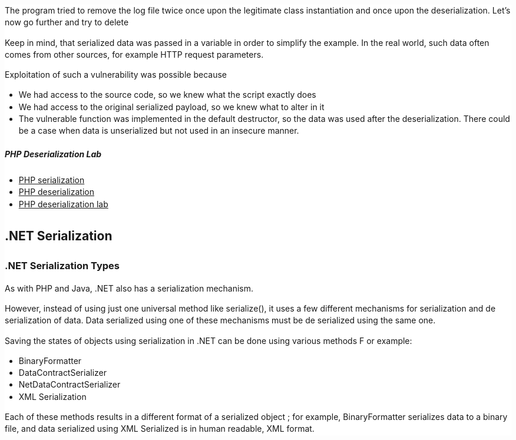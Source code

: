 The program tried to remove the log file twice once upon the legitimate class instantiation and once upon the deserialization. Let’s now go further and try to delete



Keep in mind, that serialized data was passed in a variable in order to simplify the example. In the real world, such data often comes from other sources, for example HTTP request parameters.



Exploitation of such a vulnerability was possible because

- We had access to the source code, so we knew what the script exactly does
- We had access to the original serialized payload, so we knew what to alter in it
- The vulnerable function was implemented in the default destructor, so the data was used after the deserialization. There could be a case when data is unserialized but not used in an insecure manner.





##### PHP Deserialization Lab

- [PHP serialization](./assets/lab/serialize.php)
- [PHP deserialization](./assets/lab/unserialize.php)
- [PHP deserialization lab](./assets/lab/lab.php)















## .NET Serialization

### .NET Serialization Types

As with PHP and Java, .NET also has a serialization mechanism.

However, instead of using just one universal method like serialize(), it uses a few different mechanisms for serialization and de serialization of data. Data serialized using one of these mechanisms must be de serialized using the same one.



Saving the states of objects using serialization in .NET can be done using various methods F or example:

- BinaryFormatter
- DataContractSerializer
- NetDataContractSerializer
- XML Serialization





Each of these methods results in a different format of a serialized object ; for example, BinaryFormatter serializes data to a binary file, and data serialized using XML Serialized is in human readable, XML format.
